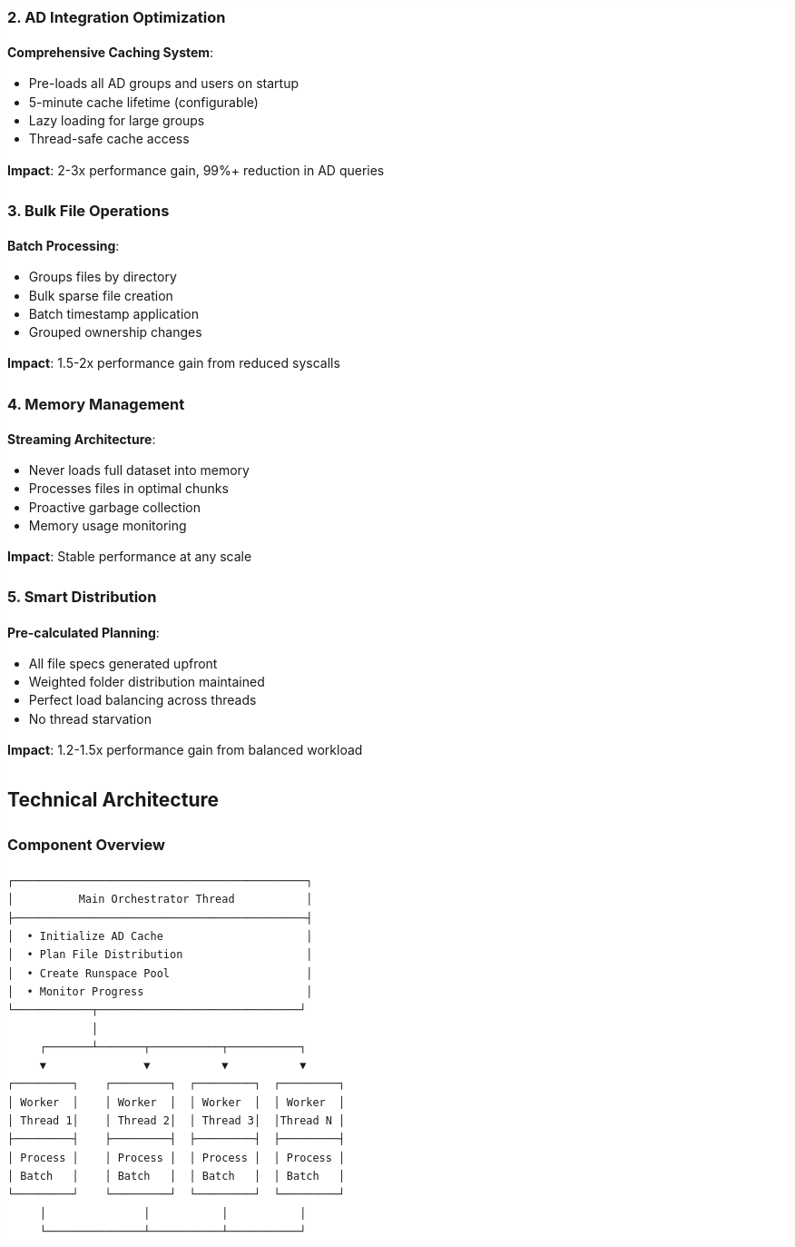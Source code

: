 ### 2. AD Integration Optimization

**Comprehensive Caching System**:
- Pre-loads all AD groups and users on startup
- 5-minute cache lifetime (configurable)
- Lazy loading for large groups
- Thread-safe cache access

**Impact**: 2-3x performance gain, 99%+ reduction in AD queries

### 3. Bulk File Operations

**Batch Processing**:
- Groups files by directory
- Bulk sparse file creation
- Batch timestamp application
- Grouped ownership changes

**Impact**: 1.5-2x performance gain from reduced syscalls

### 4. Memory Management

**Streaming Architecture**:
- Never loads full dataset into memory
- Processes files in optimal chunks
- Proactive garbage collection
- Memory usage monitoring

**Impact**: Stable performance at any scale

### 5. Smart Distribution

**Pre-calculated Planning**:
- All file specs generated upfront
- Weighted folder distribution maintained
- Perfect load balancing across threads
- No thread starvation

**Impact**: 1.2-1.5x performance gain from balanced workload

## Technical Architecture

### Component Overview

```
┌─────────────────────────────────────────────┐
│          Main Orchestrator Thread           │
├─────────────────────────────────────────────┤
│  • Initialize AD Cache                      │
│  • Plan File Distribution                   │
│  • Create Runspace Pool                     │
│  • Monitor Progress                         │
└────────────┬───────────────────────────────┘
             │
     ┌───────┴───────┬───────────┬───────────┐
     ▼               ▼           ▼           ▼
┌─────────┐    ┌─────────┐  ┌─────────┐  ┌─────────┐
│ Worker  │    │ Worker  │  │ Worker  │  │ Worker  │
│ Thread 1│    │ Thread 2│  │ Thread 3│  │Thread N │
├─────────┤    ├─────────┤  ├─────────┤  ├─────────┤
│ Process │    │ Process │  │ Process │  │ Process │
│ Batch   │    │ Batch   │  │ Batch   │  │ Batch   │
└─────────┘    └─────────┘  └─────────┘  └─────────┘
     │               │           │           │
     └───────────────┴───────────┴───────────┘
```